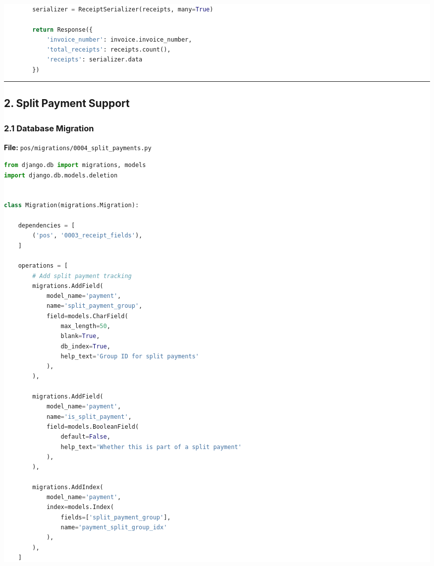 ```python
        serializer = ReceiptSerializer(receipts, many=True)
        
        return Response({
            'invoice_number': invoice.invoice_number,
            'total_receipts': receipts.count(),
            'receipts': serializer.data
        })
```

---

## 2. Split Payment Support

### 2.1 Database Migration

**File:** `pos/migrations/0004_split_payments.py`

```python
from django.db import migrations, models
import django.db.models.deletion


class Migration(migrations.Migration):

    dependencies = [
        ('pos', '0003_receipt_fields'),
    ]

    operations = [
        # Add split payment tracking
        migrations.AddField(
            model_name='payment',
            name='split_payment_group',
            field=models.CharField(
                max_length=50,
                blank=True,
                db_index=True,
                help_text='Group ID for split payments'
            ),
        ),
        
        migrations.AddField(
            model_name='payment',
            name='is_split_payment',
            field=models.BooleanField(
                default=False,
                help_text='Whether this is part of a split payment'
            ),
        ),
        
        migrations.AddIndex(
            model_name='payment',
            index=models.Index(
                fields=['split_payment_group'],
                name='payment_split_group_idx'
            ),
        ),
    ]
```
